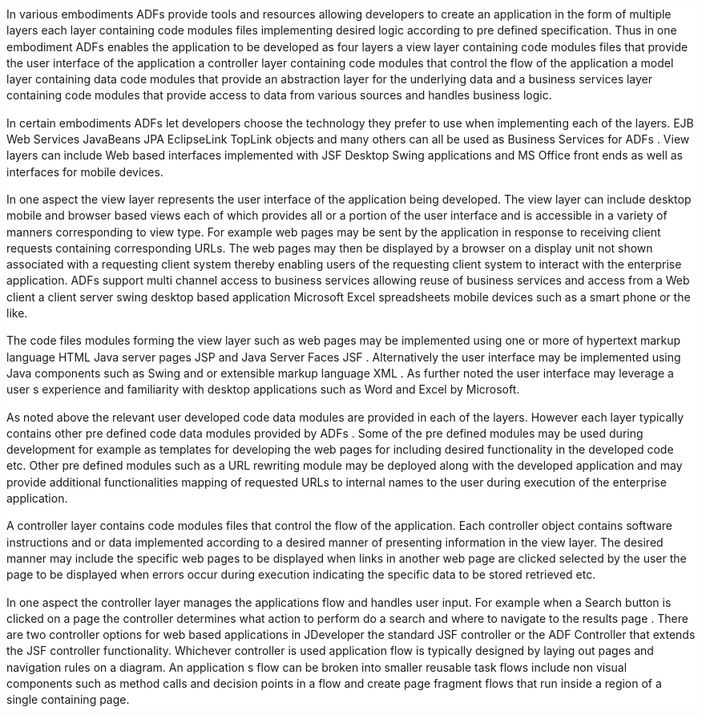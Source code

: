 In various embodiments ADFs provide tools and resources allowing developers to create an application in the form of multiple layers each layer containing code modules files implementing desired logic according to pre defined specification. Thus in one embodiment ADFs enables the application to be developed as four layers a view layer containing code modules files that provide the user interface of the application a controller layer containing code modules that control the flow of the application a model layer containing data code modules that provide an abstraction layer for the underlying data and a business services layer containing code modules that provide access to data from various sources and handles business logic.

In certain embodiments ADFs let developers choose the technology they prefer to use when implementing each of the layers. EJB Web Services JavaBeans JPA EclipseLink TopLink objects and many others can all be used as Business Services for ADFs . View layers can include Web based interfaces implemented with JSF Desktop Swing applications and MS Office front ends as well as interfaces for mobile devices.

In one aspect the view layer represents the user interface of the application being developed. The view layer can include desktop mobile and browser based views each of which provides all or a portion of the user interface and is accessible in a variety of manners corresponding to view type. For example web pages may be sent by the application in response to receiving client requests containing corresponding URLs. The web pages may then be displayed by a browser on a display unit not shown associated with a requesting client system thereby enabling users of the requesting client system to interact with the enterprise application. ADFs support multi channel access to business services allowing reuse of business services and access from a Web client a client server swing desktop based application Microsoft Excel spreadsheets mobile devices such as a smart phone or the like.

The code files modules forming the view layer such as web pages may be implemented using one or more of hypertext markup language HTML Java server pages JSP and Java Server Faces JSF . Alternatively the user interface may be implemented using Java components such as Swing and or extensible markup language XML . As further noted the user interface may leverage a user s experience and familiarity with desktop applications such as Word and Excel by Microsoft.

As noted above the relevant user developed code data modules are provided in each of the layers. However each layer typically contains other pre defined code data modules provided by ADFs . Some of the pre defined modules may be used during development for example as templates for developing the web pages for including desired functionality in the developed code etc. Other pre defined modules such as a URL rewriting module may be deployed along with the developed application and may provide additional functionalities mapping of requested URLs to internal names to the user during execution of the enterprise application.

A controller layer contains code modules files that control the flow of the application. Each controller object contains software instructions and or data implemented according to a desired manner of presenting information in the view layer. The desired manner may include the specific web pages to be displayed when links in another web page are clicked selected by the user the page to be displayed when errors occur during execution indicating the specific data to be stored retrieved etc.

In one aspect the controller layer manages the applications flow and handles user input. For example when a Search button is clicked on a page the controller determines what action to perform do a search and where to navigate to the results page . There are two controller options for web based applications in JDeveloper the standard JSF controller or the ADF Controller that extends the JSF controller functionality. Whichever controller is used application flow is typically designed by laying out pages and navigation rules on a diagram. An application s flow can be broken into smaller reusable task flows include non visual components such as method calls and decision points in a flow and create page fragment flows that run inside a region of a single containing page.
